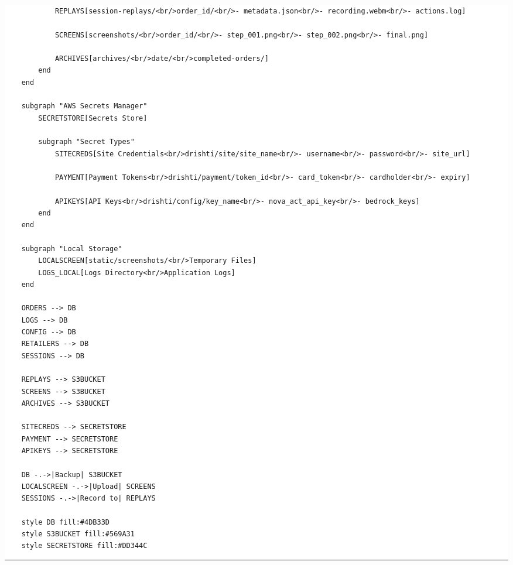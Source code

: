 ```mermaid
            REPLAYS[session-replays/<br/>order_id/<br/>- metadata.json<br/>- recording.webm<br/>- actions.log]
            
            SCREENS[screenshots/<br/>order_id/<br/>- step_001.png<br/>- step_002.png<br/>- final.png]
            
            ARCHIVES[archives/<br/>date/<br/>completed-orders/]
        end
    end

    subgraph "AWS Secrets Manager"
        SECRETSTORE[Secrets Store]
        
        subgraph "Secret Types"
            SITECREDS[Site Credentials<br/>drishti/site/site_name<br/>- username<br/>- password<br/>- site_url]
            
            PAYMENT[Payment Tokens<br/>drishti/payment/token_id<br/>- card_token<br/>- cardholder<br/>- expiry]
            
            APIKEYS[API Keys<br/>drishti/config/key_name<br/>- nova_act_api_key<br/>- bedrock_keys]
        end
    end

    subgraph "Local Storage"
        LOCALSCREEN[static/screenshots/<br/>Temporary Files]
        LOGS_LOCAL[Logs Directory<br/>Application Logs]
    end

    ORDERS --> DB
    LOGS --> DB
    CONFIG --> DB
    RETAILERS --> DB
    SESSIONS --> DB

    REPLAYS --> S3BUCKET
    SCREENS --> S3BUCKET
    ARCHIVES --> S3BUCKET

    SITECREDS --> SECRETSTORE
    PAYMENT --> SECRETSTORE
    APIKEYS --> SECRETSTORE

    DB -.->|Backup| S3BUCKET
    LOCALSCREEN -.->|Upload| SCREENS
    SESSIONS -.->|Record to| REPLAYS

    style DB fill:#4DB33D
    style S3BUCKET fill:#569A31
    style SECRETSTORE fill:#DD344C
```

---